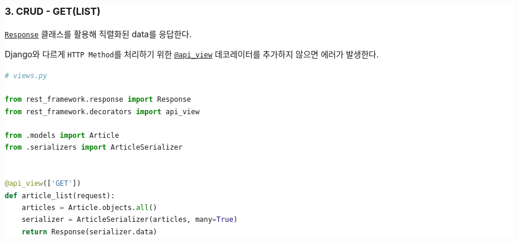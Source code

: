 

### 3. CRUD - GET(LIST)

[`Response`](https://www.django-rest-framework.org/api-guide/responses/#response) 클래스를 활용해 직렬화된 data를 응답한다.

Django와 다르게 `HTTP Method`를 처리하기 위한 [`@api_view`](https://www.django-rest-framework.org/api-guide/views/#api_view) 데코레이터를 추가하지 않으면 에러가 발생한다. 

```python
# views.py

from rest_framework.response import Response
from rest_framework.decorators import api_view

from .models import Article
from .serializers import ArticleSerializer


@api_view(['GET'])
def article_list(request):
    articles = Article.objects.all()
    serializer = ArticleSerializer(articles, many=True)
    return Response(serializer.data)
```
